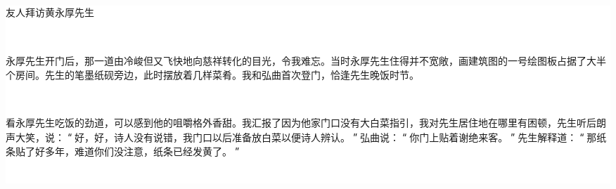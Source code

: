  <p class="p2">
  <span class="s1">
   友人拜访黄永厚先生
  </span>
 </p>
 <p class="p1">
  <span class="s1">
  </span>
  <br/>
 </p>
 <p class="p2">
  <span class="s1">
   永厚先生开门后，那一道由冷峻但又飞快地向慈祥转化的目光，令我难忘。当时永厚先生住得并不宽敞，画建筑图的一号绘图板占据了大半个房间。先生的笔墨纸砚旁边，此时摆放着几样菜肴。我和弘曲首次登门，恰逢先生晚饭时节。
  </span>
 </p>
 <p class="p1">
  <span class="s1">
  </span>
  <br/>
 </p>
 <p class="p2">
  <span class="s1">
   看永厚先生吃饭的劲道，可以感到他的咀嚼格外香甜。我汇报了因为他家门口没有大白菜指引，我对先生居住地在哪里有困顿，先生听后朗声大笑，说：
  </span>
  <span class="s2">
   “
  </span>
  <span class="s1">
   好，好，诗人没有说错，我门口以后准备放白菜以便诗人辨认。
  </span>
  <span class="s2">
   ”
  </span>
  <span class="s1">
   弘曲说：
  </span>
  <span class="s2">
   “
  </span>
  <span class="s1">
   你门上贴着谢绝来客。
  </span>
  <span class="s2">
   ”
  </span>
  <span class="s1">
   先生解释道：
  </span>
  <span class="s2">
   “
  </span>
  <span class="s1">
   那纸条贴了好多年，难道你们没注意，纸条已经发黄了。
  </span>
  <span class="s2">
   ”
  </span>
 </p>
 <p class="p1">
  <span class="s1">
  </span>
  <br/>
 </p>